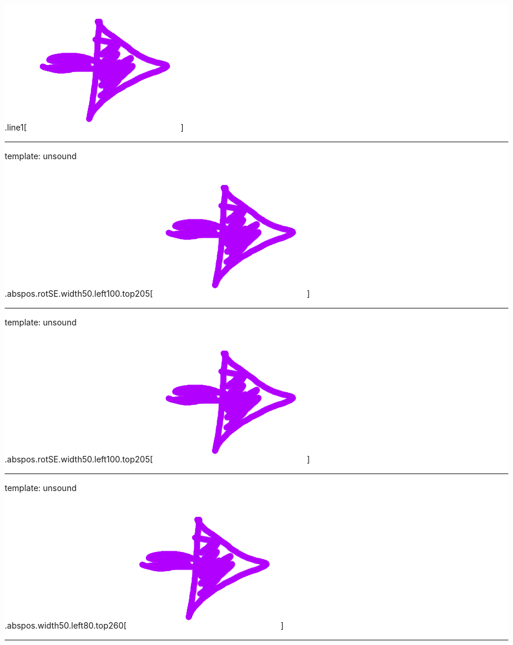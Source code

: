 .line1[![Arrow](./images/Arrow.png)]

---
template: unsound

.abspos.rotSE.width50.left100.top205[![Arrow](./images/Arrow.png)]

---
template: unsound

.abspos.rotSE.width50.left100.top205[![Arrow](./images/Arrow.png)]

---
template: unsound

.abspos.width50.left80.top260[![Arrow](./images/Arrow.png)]

---